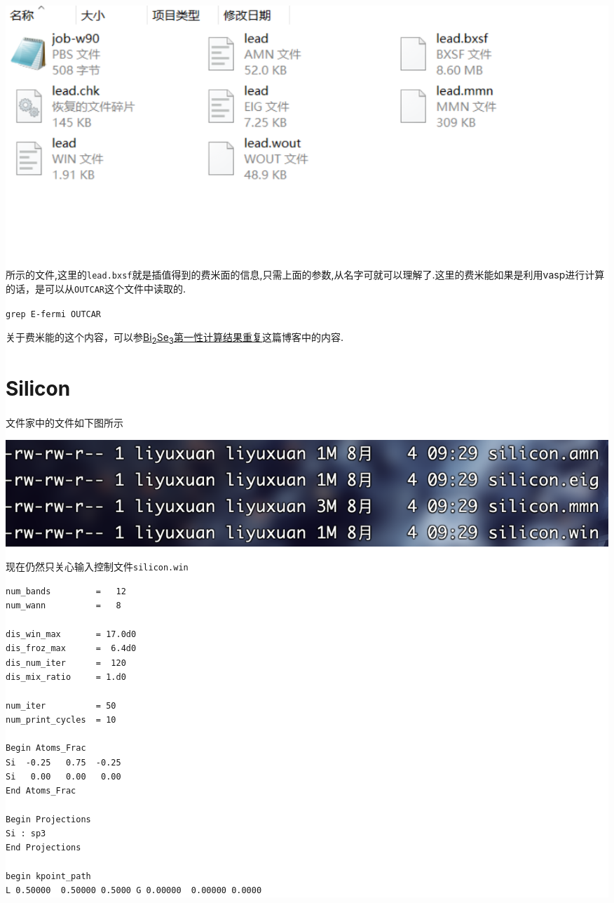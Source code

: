 ![png](/assets/images/wannier90/w90-3.png)

所示的文件,这里的`lead.bxsf`就是插值得到的费米面的信息,只需上面的参数,从名字可就可以理解了.这里的费米能如果是利用vasp进行计算的话，是可以从`OUTCAR`这个文件中读取的.
```shell
grep E-fermi OUTCAR
```
关于费米能的这个内容，可以参[Bi$_2$Se$_3$第一性计算结果重复](https://yxli8023.github.io/2021/04/18/VASP-Bi2Se3.html)这篇博客中的内容.

# Silicon
文件家中的文件如下图所示

![png](/assets/images/wannier90/w90-4.png)

现在仍然只关心输入控制文件`silicon.win`
```shell
num_bands         =   12
num_wann          =   8

dis_win_max       = 17.0d0
dis_froz_max      =  6.4d0
dis_num_iter      =  120
dis_mix_ratio     = 1.d0

num_iter          = 50
num_print_cycles  = 10

Begin Atoms_Frac
Si  -0.25   0.75  -0.25
Si   0.00   0.00   0.00
End Atoms_Frac

Begin Projections
Si : sp3
End Projections

begin kpoint_path
L 0.50000  0.50000 0.5000 G 0.00000  0.00000 0.0000
```